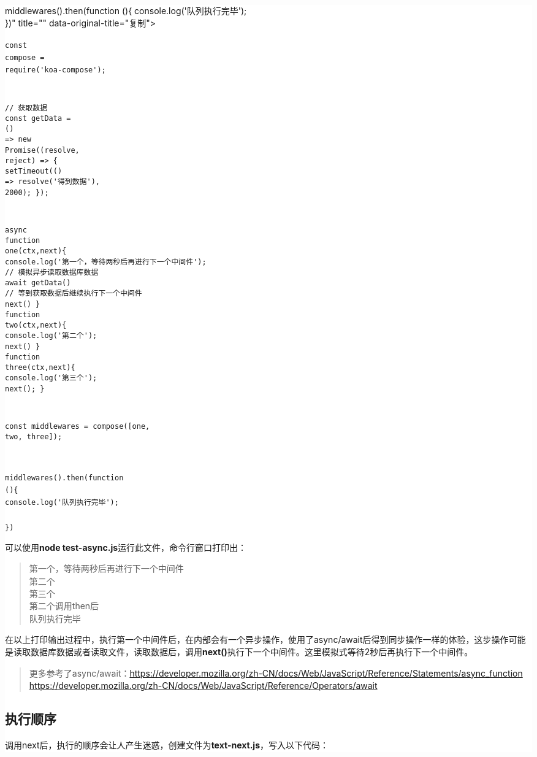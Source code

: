 middlewares().then(function (){
    console.log('队列执行完毕');    
})" title="" data-original-title="复制"></span>
      <span type="button" class="saveToNote code-tool" data-toggle="tooltip" data-placement="top" title="" data-original-title="放进笔记"></span>
      </div>
      </div><pre class="hljs javascript"><code><span class="hljs-keyword">const</span> compose = <span class="hljs-built_in">require</span>(<span class="hljs-string">'koa-compose'</span>);

<span class="hljs-comment">// 获取数据</span>
<span class="hljs-keyword">const</span> getData = <span class="hljs-function"><span class="hljs-params">()</span> =&gt;</span> <span class="hljs-keyword">new</span> <span class="hljs-built_in">Promise</span>(<span class="hljs-function">(<span class="hljs-params">resolve, reject</span>) =&gt;</span> {
    setTimeout(<span class="hljs-function"><span class="hljs-params">()</span> =&gt;</span> resolve(<span class="hljs-string">'得到数据'</span>), <span class="hljs-number">2000</span>);
});

<span class="hljs-keyword">async</span> <span class="hljs-function"><span class="hljs-keyword">function</span> <span class="hljs-title">one</span>(<span class="hljs-params">ctx,next</span>)</span>{
    <span class="hljs-built_in">console</span>.log(<span class="hljs-string">'第一个，等待两秒后再进行下一个中间件'</span>);
    <span class="hljs-comment">// 模拟异步读取数据库数据</span>
    <span class="hljs-keyword">await</span> getData()  <span class="hljs-comment">// 等到获取数据后继续执行下一个中间件</span>
    next()
}
<span class="hljs-function"><span class="hljs-keyword">function</span> <span class="hljs-title">two</span>(<span class="hljs-params">ctx,next</span>)</span>{
    <span class="hljs-built_in">console</span>.log(<span class="hljs-string">'第二个'</span>);
    next()
}
<span class="hljs-function"><span class="hljs-keyword">function</span> <span class="hljs-title">three</span>(<span class="hljs-params">ctx,next</span>)</span>{
    <span class="hljs-built_in">console</span>.log(<span class="hljs-string">'第三个'</span>);
    next();
}

<span class="hljs-keyword">const</span> middlewares = compose([one, two, three]);

middlewares().then(<span class="hljs-function"><span class="hljs-keyword">function</span> (<span class="hljs-params"></span>)</span>{
    <span class="hljs-built_in">console</span>.log(<span class="hljs-string">'队列执行完毕'</span>);    
})</code></pre>
<p>可以使用<strong>node test-async.js</strong>运行此文件，命令行窗口打印出：</p>
<blockquote>第一个，等待两秒后再进行下一个中间件<br>第二个<br>第三个<br>第二个调用then后<br>队列执行完毕</blockquote>
<p>在以上打印输出过程中，执行第一个中间件后，在内部会有一个异步操作，使用了async/await后得到同步操作一样的体验，这步操作可能是读取数据库数据或者读取文件，读取数据后，调用<strong>next()</strong>执行下一个中间件。这里模拟式等待2秒后再执行下一个中间件。</p>
<blockquote>更多参考了async/await：<a href="https://developer.mozilla.org/zh-CN/docs/Web/JavaScript/Reference/Statements/async_function" rel="nofollow noreferrer" target="_blank">https://developer.mozilla.org/zh-CN/docs/Web/JavaScript/Reference/Statements/async_function</a><br><a href="https://developer.mozilla.org/zh-CN/docs/Web/JavaScript/Reference/Operators/await" rel="nofollow noreferrer" target="_blank">https://developer.mozilla.org/zh-CN/docs/Web/JavaScript/Reference/Operators/await</a>
</blockquote>
<h2 id="articleHeader2">执行顺序</h2>
<p>调用next后，执行的顺序会让人产生迷惑，创建文件为<strong>text-next.js</strong>，写入以下代码：</p>
<div class="widget-codetool" style="display:none;">
      <div class="widget-codetool--inner">
      <span class="selectCode code-tool" data-toggle="tooltip" data-placement="top" title="" data-original-title="全选"></span>
      <span type="button" class="copyCode code-tool" data-toggle="tooltip" data-placement="top" data-clipboard-text="const koa = require('koa');
const app = new koa();
app.use((ctx, next) => {
  console.log('第一个中间件函数')